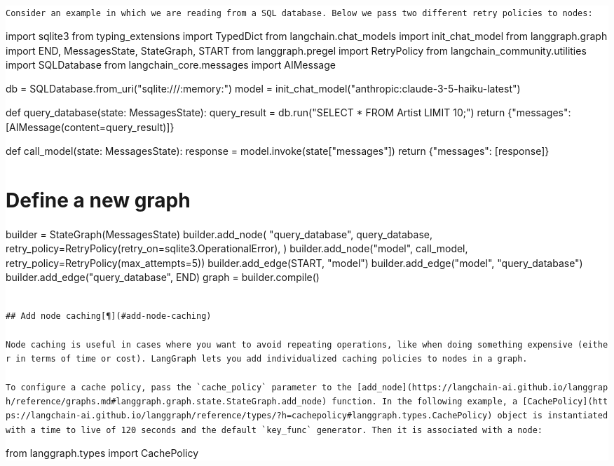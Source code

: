 ```
Consider an example in which we are reading from a SQL database. Below we pass two different retry policies to nodes:

```
import sqlite3
from typing_extensions import TypedDict
from langchain.chat_models import init_chat_model
from langgraph.graph import END, MessagesState, StateGraph, START
from langgraph.pregel import RetryPolicy
from langchain_community.utilities import SQLDatabase
from langchain_core.messages import AIMessage

db = SQLDatabase.from_uri("sqlite:///:memory:")
model = init_chat_model("anthropic:claude-3-5-haiku-latest")

def query_database(state: MessagesState):
    query_result = db.run("SELECT * FROM Artist LIMIT 10;")
    return {"messages": [AIMessage(content=query_result)]}

def call_model(state: MessagesState):
    response = model.invoke(state["messages"])
    return {"messages": [response]}

# Define a new graph
builder = StateGraph(MessagesState)
builder.add_node(
    "query_database",
    query_database,
    retry_policy=RetryPolicy(retry_on=sqlite3.OperationalError),
)
builder.add_node("model", call_model, retry_policy=RetryPolicy(max_attempts=5))
builder.add_edge(START, "model")
builder.add_edge("model", "query_database")
builder.add_edge("query_database", END)
graph = builder.compile()

```

## Add node caching[¶](#add-node-caching)

Node caching is useful in cases where you want to avoid repeating operations, like when doing something expensive (either in terms of time or cost). LangGraph lets you add individualized caching policies to nodes in a graph.

To configure a cache policy, pass the `cache_policy` parameter to the [add_node](https://langchain-ai.github.io/langgraph/reference/graphs.md#langgraph.graph.state.StateGraph.add_node) function. In the following example, a [CachePolicy](https://langchain-ai.github.io/langgraph/reference/types/?h=cachepolicy#langgraph.types.CachePolicy) object is instantiated with a time to live of 120 seconds and the default `key_func` generator. Then it is associated with a node:

```
from langgraph.types import CachePolicy
